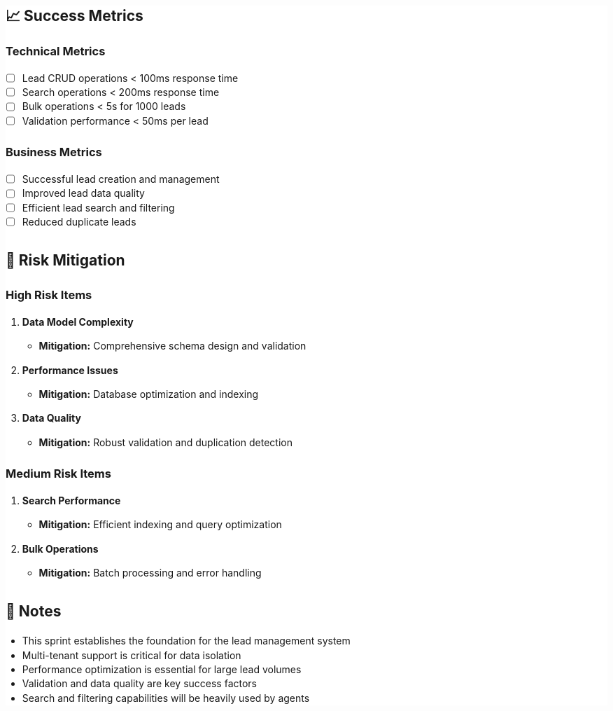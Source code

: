 ## 📈 Success Metrics

### **Technical Metrics**
- [ ] Lead CRUD operations < 100ms response time
- [ ] Search operations < 200ms response time
- [ ] Bulk operations < 5s for 1000 leads
- [ ] Validation performance < 50ms per lead

### **Business Metrics**
- [ ] Successful lead creation and management
- [ ] Improved lead data quality
- [ ] Efficient lead search and filtering
- [ ] Reduced duplicate leads

## 🎯 Risk Mitigation

### **High Risk Items**
1. **Data Model Complexity**
   - **Mitigation:** Comprehensive schema design and validation

2. **Performance Issues**
   - **Mitigation:** Database optimization and indexing

3. **Data Quality**
   - **Mitigation:** Robust validation and duplication detection

### **Medium Risk Items**
1. **Search Performance**
   - **Mitigation:** Efficient indexing and query optimization

2. **Bulk Operations**
   - **Mitigation:** Batch processing and error handling

## 📝 Notes

- This sprint establishes the foundation for the lead management system
- Multi-tenant support is critical for data isolation
- Performance optimization is essential for large lead volumes
- Validation and data quality are key success factors
- Search and filtering capabilities will be heavily used by agents 